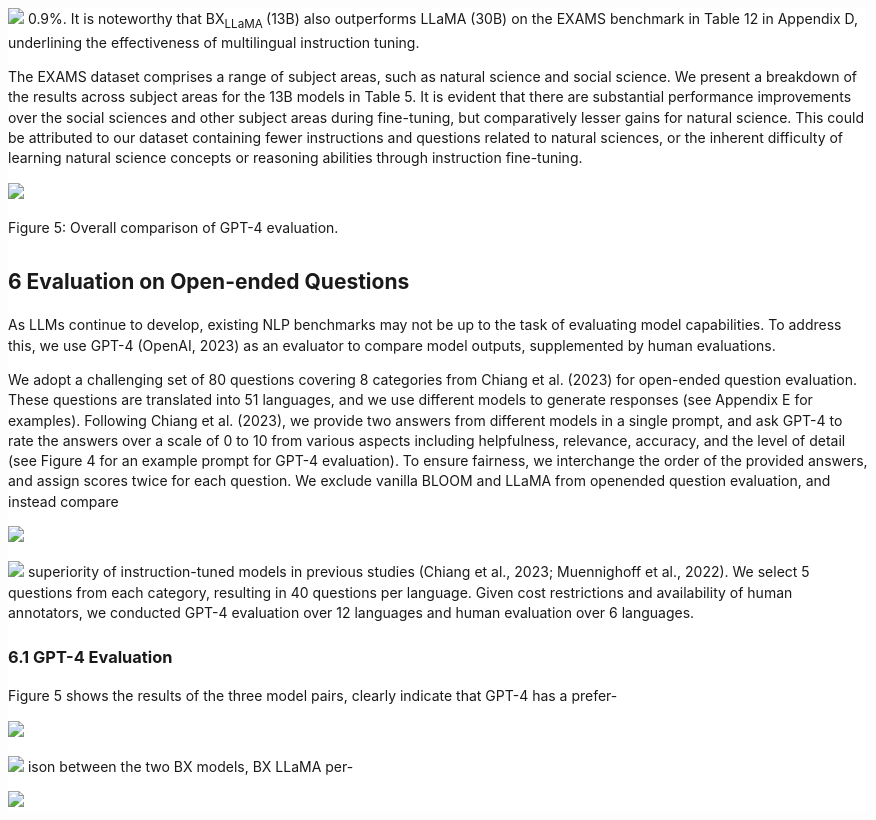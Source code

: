 ![](https://cdn.mathpix.com/cropped/2024_06_04_daeca2f39a5c77db275eg-06.jpg?height=57&width=777&top_left_y=1805&top_left_x=1051)
$0.9 \%$. It is noteworthy that $\mathrm{BX}_{\text {LLaMA }}$ (13B) also outperforms LLaMA (30B) on the EXAMS benchmark in Table 12 in Appendix D, underlining the effectiveness of multilingual instruction tuning.

The EXAMS dataset comprises a range of subject areas, such as natural science and social science. We present a breakdown of the results across subject areas for the 13B models in Table 5. It is evident that there are substantial performance improvements over the social sciences and other subject areas during fine-tuning, but comparatively lesser gains for natural science. This could be attributed to our dataset containing fewer instructions and questions related to natural sciences, or the inherent difficulty of learning natural science concepts or reasoning abilities through instruction fine-tuning.

![](https://cdn.mathpix.com/cropped/2024_06_04_daeca2f39a5c77db275eg-07.jpg?height=456&width=759&top_left_y=246&top_left_x=246)

Figure 5: Overall comparison of GPT-4 evaluation.

## 6 Evaluation on Open-ended Questions

As LLMs continue to develop, existing NLP benchmarks may not be up to the task of evaluating model capabilities. To address this, we use GPT-4 (OpenAI, 2023) as an evaluator to compare model outputs, supplemented by human evaluations.

We adopt a challenging set of 80 questions covering 8 categories from Chiang et al. (2023) for open-ended question evaluation. These questions are translated into 51 languages, and we use different models to generate responses (see Appendix E for examples). Following Chiang et al. (2023), we provide two answers from different models in a single prompt, and ask GPT-4 to rate the answers over a scale of 0 to 10 from various aspects including helpfulness, relevance, accuracy, and the level of detail (see Figure 4 for an example prompt for GPT-4 evaluation). To ensure fairness, we interchange the order of the provided answers, and assign scores twice for each question. We exclude vanilla BLOOM and LLaMA from openended question evaluation, and instead compare

![](https://cdn.mathpix.com/cropped/2024_06_04_daeca2f39a5c77db275eg-07.jpg?height=51&width=765&top_left_y=1919&top_left_x=243)

![](https://cdn.mathpix.com/cropped/2024_06_04_daeca2f39a5c77db275eg-07.jpg?height=46&width=763&top_left_y=1970&top_left_x=241)
superiority of instruction-tuned models in previous studies (Chiang et al., 2023; Muennighoff et al., 2022). We select 5 questions from each category, resulting in 40 questions per language. Given cost restrictions and availability of human annotators, we conducted GPT-4 evaluation over 12 languages and human evaluation over 6 languages.

### 6.1 GPT-4 Evaluation

Figure 5 shows the results of the three model pairs, clearly indicate that GPT-4 has a prefer-

![](https://cdn.mathpix.com/cropped/2024_06_04_daeca2f39a5c77db275eg-07.jpg?height=49&width=763&top_left_y=2551&top_left_x=241)

![](https://cdn.mathpix.com/cropped/2024_06_04_daeca2f39a5c77db275eg-07.jpg?height=46&width=765&top_left_y=2598&top_left_x=243)
ison between the two $\mathrm{BX}$ models, $\mathrm{BX}$ LLaMA per-

![](https://cdn.mathpix.com/cropped/2024_06_04_daeca2f39a5c77db275eg-07.jpg?height=388&width=768&top_left_y=246&top_left_x=1061)
